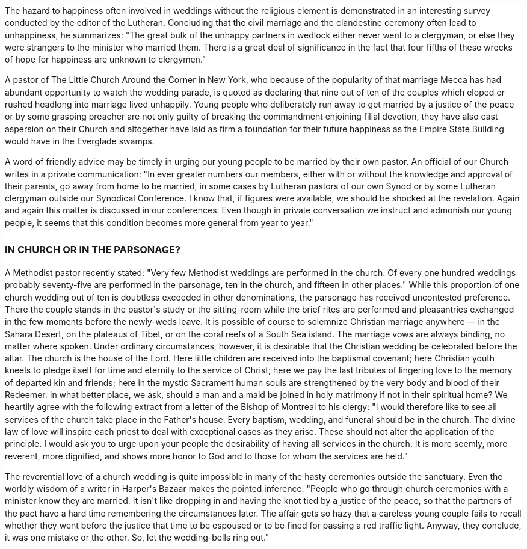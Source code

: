 The hazard to happiness often involved in weddings without the religious element is demonstrated in an interesting survey conducted by the editor of the Lutheran. Concluding that the civil marriage and the clandestine ceremony often lead to unhappiness, he summarizes: "The great bulk of the unhappy partners in wedlock either never went to a clergyman, or else they were strangers to the minister who married them. There is a great deal of significance in the fact that four fifths of these wrecks of hope for happiness are unknown to clergymen."

A pastor of The Little Church Around the Corner in New York, who because of the popularity of that marriage Mecca has had abundant opportunity to watch the wedding parade, is quoted as declaring that nine out of ten of the couples which eloped or rushed headlong into marriage lived unhappily. Young people who deliberately run away to get married by a justice of the peace or by some grasping preacher are not only guilty of breaking the commandment enjoining filial devotion, they have also cast aspersion on their Church and altogether have laid as firm a foundation for their future happiness as the Empire State Building would have in the Everglade swamps.

A word of friendly advice may be timely in urging our young people to be married by their own pastor. An official of our Church writes in a private communication: "In ever greater numbers our members, either with or without the knowledge and approval of their parents, go away from home to be married, in some cases by Lutheran pastors of our own Synod or by some Lutheran clergyman outside our Synodical Conference. I know that, if figures were available, we should be shocked at the revelation. Again and again this matter is discussed in our conferences. Even though in private conversation we instruct and admonish our young people, it seems that this condition becomes more general from year to year."

### IN CHURCH OR IN THE PARSONAGE?

A Methodist pastor recently stated: "Very few Methodist weddings are performed in the church. Of every one hundred weddings probably seventy-five are performed in the parsonage, ten in the church, and fifteen in other places." While this proportion of one church wedding out of ten is doubtless exceeded in other denominations, the parsonage has received uncontested preference. There the couple stands in the pastor's study or the sitting-room while the brief rites are performed and pleasantries exchanged in the few moments before the newly-weds leave. It is possible of course to solemnize Christian marriage anywhere — in the Sahara Desert, on the plateaus of Tibet, or on the coral reefs of a South Sea island. The marriage vows are always binding, no matter where spoken. Under ordinary circumstances, however, it is desirable that the Christian wedding be celebrated before the altar. The church is the house of the Lord. Here little children are received into the baptismal covenant; here Christian youth kneels to pledge itself for time and eternity to the service of Christ; here we pay the last tributes of lingering love to the memory of departed kin and friends; here in the mystic Sacrament human souls are strengthened by the very body and blood of their Redeemer. In what better place, we ask, should a man and a maid be joined in holy matrimony if not in their spiritual home? We heartily agree with the following extract from a letter of the Bishop of Montreal to his clergy: "I would therefore like to see all services of the church take place in the Father's house. Every baptism, wedding, and funeral should be in the church. The divine law of love will inspire each priest to deal with exceptional cases as they arise. These should not alter the application of the principle. I would ask you to urge upon your people the desirability of having all services in the church. It is more seemly, more reverent, more dignified, and shows more honor to God and to those for whom the services are held."

The reverential love of a church wedding is quite impossible in many of the hasty ceremonies outside the sanctuary. Even the worldly wisdom of a writer in Harper's Bazaar makes the pointed inference: "People who go through church ceremonies with a minister know they are married. It isn't like dropping in and having the knot tied by a justice of the peace, so that the partners of the pact have a hard time remembering the circumstances later. The affair gets so hazy that a careless young couple fails to recall whether they went before the justice that time to be espoused or to be fined for passing a red traffic light. Anyway, they conclude, it was one mistake or the other. So, let the wedding-bells ring out."
